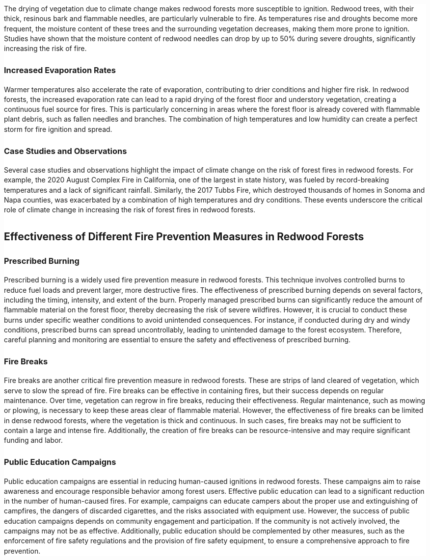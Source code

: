 The drying of vegetation due to climate change makes redwood forests more susceptible to ignition. Redwood trees, with their thick, resinous bark and flammable needles, are particularly vulnerable to fire. As temperatures rise and droughts become more frequent, the moisture content of these trees and the surrounding vegetation decreases, making them more prone to ignition. Studies have shown that the moisture content of redwood needles can drop by up to 50% during severe droughts, significantly increasing the risk of fire.

### Increased Evaporation Rates

Warmer temperatures also accelerate the rate of evaporation, contributing to drier conditions and higher fire risk. In redwood forests, the increased evaporation rate can lead to a rapid drying of the forest floor and understory vegetation, creating a continuous fuel source for fires. This is particularly concerning in areas where the forest floor is already covered with flammable plant debris, such as fallen needles and branches. The combination of high temperatures and low humidity can create a perfect storm for fire ignition and spread.

### Case Studies and Observations

Several case studies and observations highlight the impact of climate change on the risk of forest fires in redwood forests. For example, the 2020 August Complex Fire in California, one of the largest in state history, was fueled by record-breaking temperatures and a lack of significant rainfall. Similarly, the 2017 Tubbs Fire, which destroyed thousands of homes in Sonoma and Napa counties, was exacerbated by a combination of high temperatures and dry conditions. These events underscore the critical role of climate change in increasing the risk of forest fires in redwood forests.


## Effectiveness of Different Fire Prevention Measures in Redwood Forests

### Prescribed Burning
Prescribed burning is a widely used fire prevention measure in redwood forests. This technique involves controlled burns to reduce fuel loads and prevent larger, more destructive fires. The effectiveness of prescribed burning depends on several factors, including the timing, intensity, and extent of the burn. Properly managed prescribed burns can significantly reduce the amount of flammable material on the forest floor, thereby decreasing the risk of severe wildfires. However, it is crucial to conduct these burns under specific weather conditions to avoid unintended consequences. For instance, if conducted during dry and windy conditions, prescribed burns can spread uncontrollably, leading to unintended damage to the forest ecosystem. Therefore, careful planning and monitoring are essential to ensure the safety and effectiveness of prescribed burning.

### Fire Breaks
Fire breaks are another critical fire prevention measure in redwood forests. These are strips of land cleared of vegetation, which serve to slow the spread of fire. Fire breaks can be effective in containing fires, but their success depends on regular maintenance. Over time, vegetation can regrow in fire breaks, reducing their effectiveness. Regular maintenance, such as mowing or plowing, is necessary to keep these areas clear of flammable material. However, the effectiveness of fire breaks can be limited in dense redwood forests, where the vegetation is thick and continuous. In such cases, fire breaks may not be sufficient to contain a large and intense fire. Additionally, the creation of fire breaks can be resource-intensive and may require significant funding and labor.

### Public Education Campaigns
Public education campaigns are essential in reducing human-caused ignitions in redwood forests. These campaigns aim to raise awareness and encourage responsible behavior among forest users. Effective public education can lead to a significant reduction in the number of human-caused fires. For example, campaigns can educate campers about the proper use and extinguishing of campfires, the dangers of discarded cigarettes, and the risks associated with equipment use. However, the success of public education campaigns depends on community engagement and participation. If the community is not actively involved, the campaigns may not be as effective. Additionally, public education should be complemented by other measures, such as the enforcement of fire safety regulations and the provision of fire safety equipment, to ensure a comprehensive approach to fire prevention.

